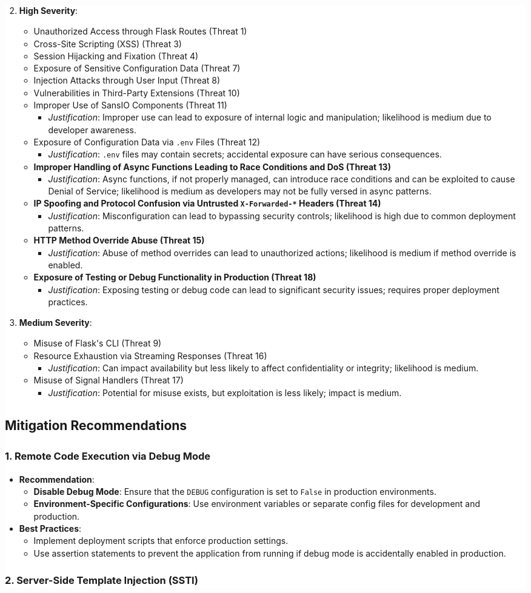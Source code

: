 2. **High Severity**:
   - Unauthorized Access through Flask Routes (Threat 1)
   - Cross-Site Scripting (XSS) (Threat 3)
   - Session Hijacking and Fixation (Threat 4)
   - Exposure of Sensitive Configuration Data (Threat 7)
   - Injection Attacks through User Input (Threat 8)
   - Vulnerabilities in Third-Party Extensions (Threat 10)
   - Improper Use of SansIO Components (Threat 11)
     - *Justification*: Improper use can lead to exposure of internal logic and manipulation; likelihood is medium due to developer awareness.
   - Exposure of Configuration Data via `.env` Files (Threat 12)
     - *Justification*: `.env` files may contain secrets; accidental exposure can have serious consequences.
   - **Improper Handling of Async Functions Leading to Race Conditions and DoS (Threat 13)**
     - *Justification*: Async functions, if not properly managed, can introduce race conditions and can be exploited to cause Denial of Service; likelihood is medium as developers may not be fully versed in async patterns.
   - **IP Spoofing and Protocol Confusion via Untrusted `X-Forwarded-*` Headers (Threat 14)**
     - *Justification*: Misconfiguration can lead to bypassing security controls; likelihood is high due to common deployment patterns.
   - **HTTP Method Override Abuse (Threat 15)**
     - *Justification*: Abuse of method overrides can lead to unauthorized actions; likelihood is medium if method override is enabled.
   - **Exposure of Testing or Debug Functionality in Production (Threat 18)**
     - *Justification*: Exposing testing or debug code can lead to significant security issues; requires proper deployment practices.

3. **Medium Severity**:
   - Misuse of Flask's CLI (Threat 9)
   - Resource Exhaustion via Streaming Responses (Threat 16)
     - *Justification*: Can impact availability but less likely to affect confidentiality or integrity; likelihood is medium.
   - Misuse of Signal Handlers (Threat 17)
     - *Justification*: Potential for misuse exists, but exploitation is less likely; impact is medium.

## Mitigation Recommendations

### 1. Remote Code Execution via Debug Mode

- **Recommendation**:
  - **Disable Debug Mode**: Ensure that the `DEBUG` configuration is set to `False` in production environments.
  - **Environment-Specific Configurations**: Use environment variables or separate config files for development and production.
- **Best Practices**:
  - Implement deployment scripts that enforce production settings.
  - Use assertion statements to prevent the application from running if debug mode is accidentally enabled in production.

### 2. Server-Side Template Injection (SSTI)
